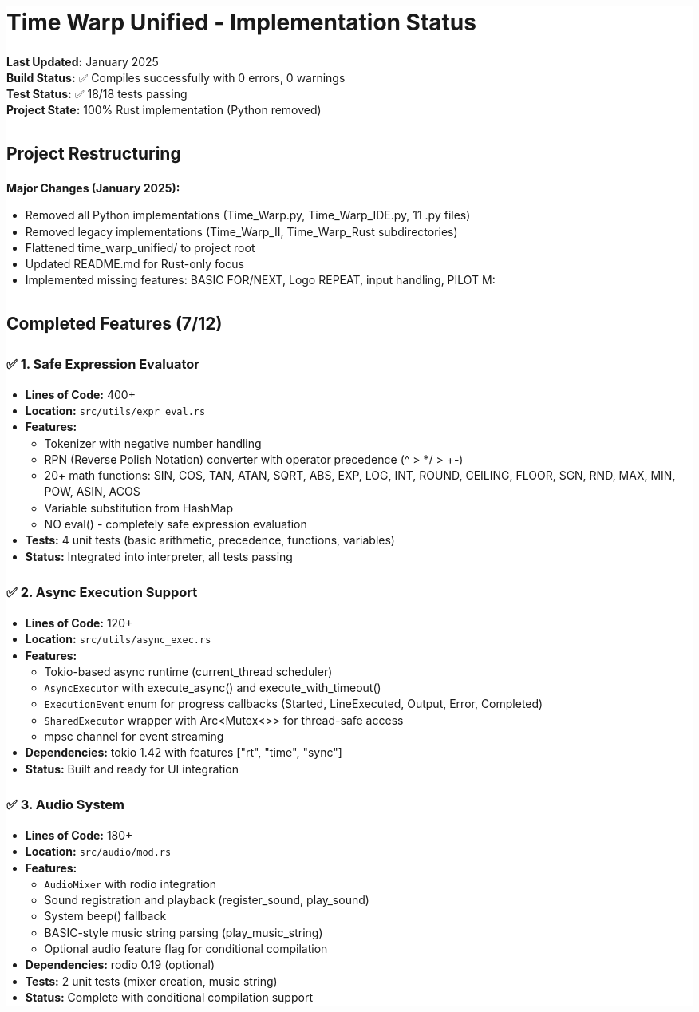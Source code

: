 # Time Warp Unified - Implementation Status

**Last Updated:** January 2025  
**Build Status:** ✅ Compiles successfully with 0 errors, 0 warnings  
**Test Status:** ✅ 18/18 tests passing  
**Project State:** 100% Rust implementation (Python removed)

## Project Restructuring

**Major Changes (January 2025):**
- Removed all Python implementations (Time_Warp.py, Time_Warp_IDE.py, 11 .py files)
- Removed legacy implementations (Time_Warp_II, Time_Warp_Rust subdirectories)
- Flattened time_warp_unified/ to project root
- Updated README.md for Rust-only focus
- Implemented missing features: BASIC FOR/NEXT, Logo REPEAT, input handling, PILOT M:

## Completed Features (7/12)

### ✅ 1. Safe Expression Evaluator
- **Lines of Code:** 400+
- **Location:** `src/utils/expr_eval.rs`
- **Features:**
  - Tokenizer with negative number handling
  - RPN (Reverse Polish Notation) converter with operator precedence (^ > */ > +-)
  - 20+ math functions: SIN, COS, TAN, ATAN, SQRT, ABS, EXP, LOG, INT, ROUND, CEILING, FLOOR, SGN, RND, MAX, MIN, POW, ASIN, ACOS
  - Variable substitution from HashMap
  - NO eval() - completely safe expression evaluation
- **Tests:** 4 unit tests (basic arithmetic, precedence, functions, variables)
- **Status:** Integrated into interpreter, all tests passing

### ✅ 2. Async Execution Support
- **Lines of Code:** 120+
- **Location:** `src/utils/async_exec.rs`
- **Features:**
  - Tokio-based async runtime (current_thread scheduler)
  - `AsyncExecutor` with execute_async() and execute_with_timeout()
  - `ExecutionEvent` enum for progress callbacks (Started, LineExecuted, Output, Error, Completed)
  - `SharedExecutor` wrapper with Arc<Mutex<>> for thread-safe access
  - mpsc channel for event streaming
- **Dependencies:** tokio 1.42 with features ["rt", "time", "sync"]
- **Status:** Built and ready for UI integration

### ✅ 3. Audio System
- **Lines of Code:** 180+
- **Location:** `src/audio/mod.rs`
- **Features:**
  - `AudioMixer` with rodio integration
  - Sound registration and playback (register_sound, play_sound)
  - System beep() fallback
  - BASIC-style music string parsing (play_music_string)
  - Optional audio feature flag for conditional compilation
- **Dependencies:** rodio 0.19 (optional)
- **Tests:** 2 unit tests (mixer creation, music string)
- **Status:** Complete with conditional compilation support
